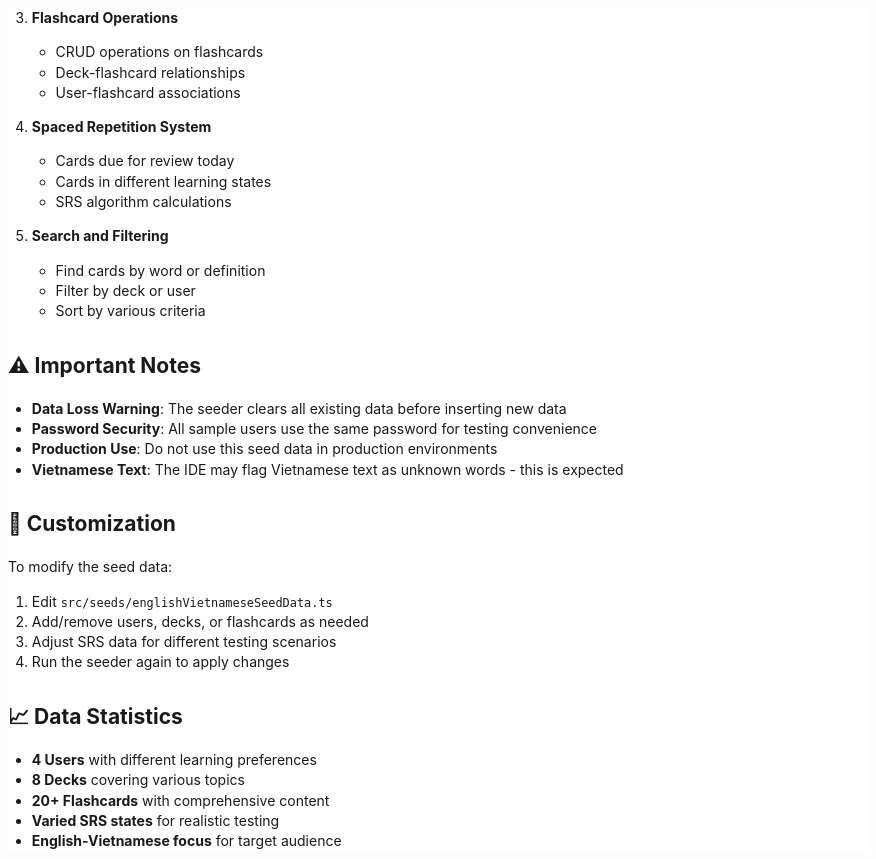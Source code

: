 3. **Flashcard Operations**
   - CRUD operations on flashcards
   - Deck-flashcard relationships
   - User-flashcard associations

4. **Spaced Repetition System**
   - Cards due for review today
   - Cards in different learning states
   - SRS algorithm calculations

5. **Search and Filtering**
   - Find cards by word or definition
   - Filter by deck or user
   - Sort by various criteria

## ⚠️ Important Notes

- **Data Loss Warning**: The seeder clears all existing data before inserting new data
- **Password Security**: All sample users use the same password for testing convenience
- **Production Use**: Do not use this seed data in production environments
- **Vietnamese Text**: The IDE may flag Vietnamese text as unknown words - this is expected

## 🔧 Customization

To modify the seed data:

1. Edit `src/seeds/englishVietnameseSeedData.ts`
2. Add/remove users, decks, or flashcards as needed
3. Adjust SRS data for different testing scenarios
4. Run the seeder again to apply changes

## 📈 Data Statistics

- **4 Users** with different learning preferences
- **8 Decks** covering various topics
- **20+ Flashcards** with comprehensive content
- **Varied SRS states** for realistic testing
- **English-Vietnamese focus** for target audience
